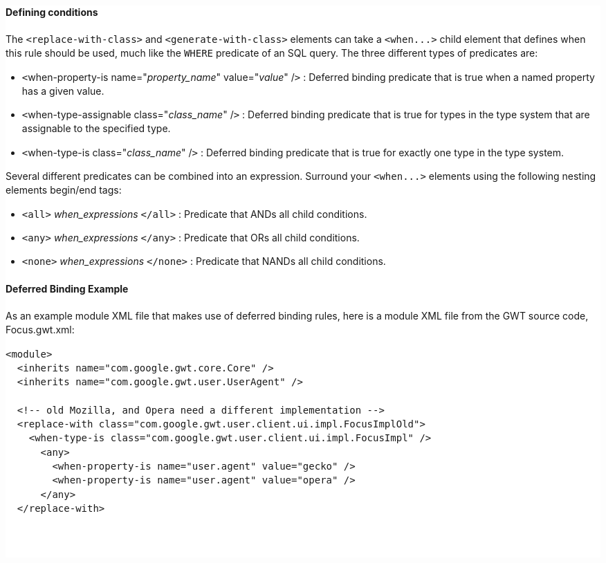 <h4>Defining conditions</h4>

<p>The <tt>&lt;replace-with-class&gt;</tt> and <tt>&lt;generate-with-class&gt;</tt> elements can take a <tt>&lt;when...&gt;</tt> child element that defines when this rule should
be used, much like the <tt>WHERE</tt> predicate of an SQL query. The three different types of predicates are:</p>

<ul>
<li><tt>&lt;</tt>when-property-is name=&quot;<i>property_name</i>&quot; value=&quot;<i>value</i>&quot; /<tt>&gt;</tt> : Deferred binding predicate that is true when a named property has a given
value.</li>
</ul>

<ul>
<li><tt>&lt;</tt>when-type-assignable class=&quot;<i>class_name</i>&quot; /<tt>&gt;</tt> : Deferred binding predicate that is true for types in the type system that are assignable to the
specified type.</li>
</ul>

<ul>
<li><tt>&lt;</tt>when-type-is class=&quot;<i>class_name</i>&quot; /<tt>&gt;</tt> : Deferred binding predicate that is true for exactly one type in the type system.</li>
</ul>

<p>Several different predicates can be combined into an expression. Surround your <tt>&lt;when...&gt;</tt> elements using the following nesting elements begin/end tags:</p>

<ul>
<li><tt>&lt;all&gt;</tt> <i>when_expressions</i> <tt>&lt;/all&gt;</tt> : Predicate that ANDs all child conditions.</li>
</ul>

<ul>
<li><tt>&lt;any&gt;</tt> <i>when_expressions</i> <tt>&lt;/any&gt;</tt> : Predicate that ORs all child conditions.</li>
</ul>

<ul>
<li><tt>&lt;none&gt;</tt> <i>when_expressions</i> <tt>&lt;/none&gt;</tt> : Predicate that NANDs all child conditions.</li>
</ul>

<h4>Deferred Binding Example</h4>

<p>As an example module XML file that makes use of deferred binding rules, here is a module XML file from the GWT source code, Focus.gwt.xml:</p>

<pre class="prettyprint">
&lt;module&gt;
  &lt;inherits name=&quot;com.google.gwt.core.Core&quot; /&gt;
  &lt;inherits name=&quot;com.google.gwt.user.UserAgent&quot; /&gt;

  &lt;!-- old Mozilla, and Opera need a different implementation --&gt;
  &lt;replace-with class=&quot;com.google.gwt.user.client.ui.impl.FocusImplOld&quot;&gt;
    &lt;when-type-is class=&quot;com.google.gwt.user.client.ui.impl.FocusImpl&quot; /&gt;
      &lt;any&gt;
        &lt;when-property-is name=&quot;user.agent&quot; value=&quot;gecko&quot; /&gt;
        &lt;when-property-is name=&quot;user.agent&quot; value=&quot;opera&quot; /&gt;
      &lt;/any&gt;
  &lt;/replace-with&gt;
